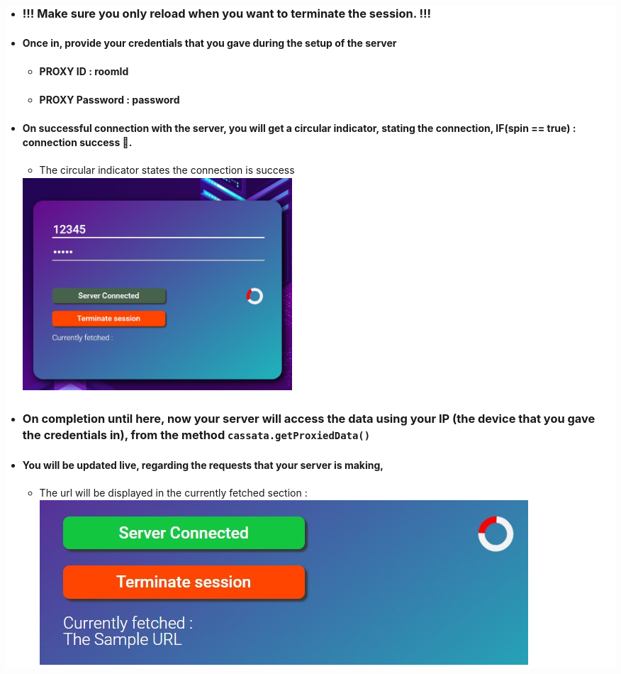 - ### !!! Make sure you only reload when you want to terminate the session. !!!
- #### Once in, provide your credentials that you gave during the setup of the server
    - #### PROXY ID : roomId
    - #### PROXY Password : password
- #### On successful connection with the server, you will get a circular indicator, stating the connection, IF(spin == true) : connection success 🎈.
    - The circular indicator states the connection is success <br/>
    <img src="./readme_assets/serverconnected.jpg" height="300" />
- ### On completion until here, now your server will access the data using your IP (the device that you gave the credentials in), from the method ```cassata.getProxiedData()```

- #### You will be updated live, regarding the requests that your server is making, 
    - The url will be displayed in the currently fetched section : 
    ![](./readme_assets/server_url.jpg)
